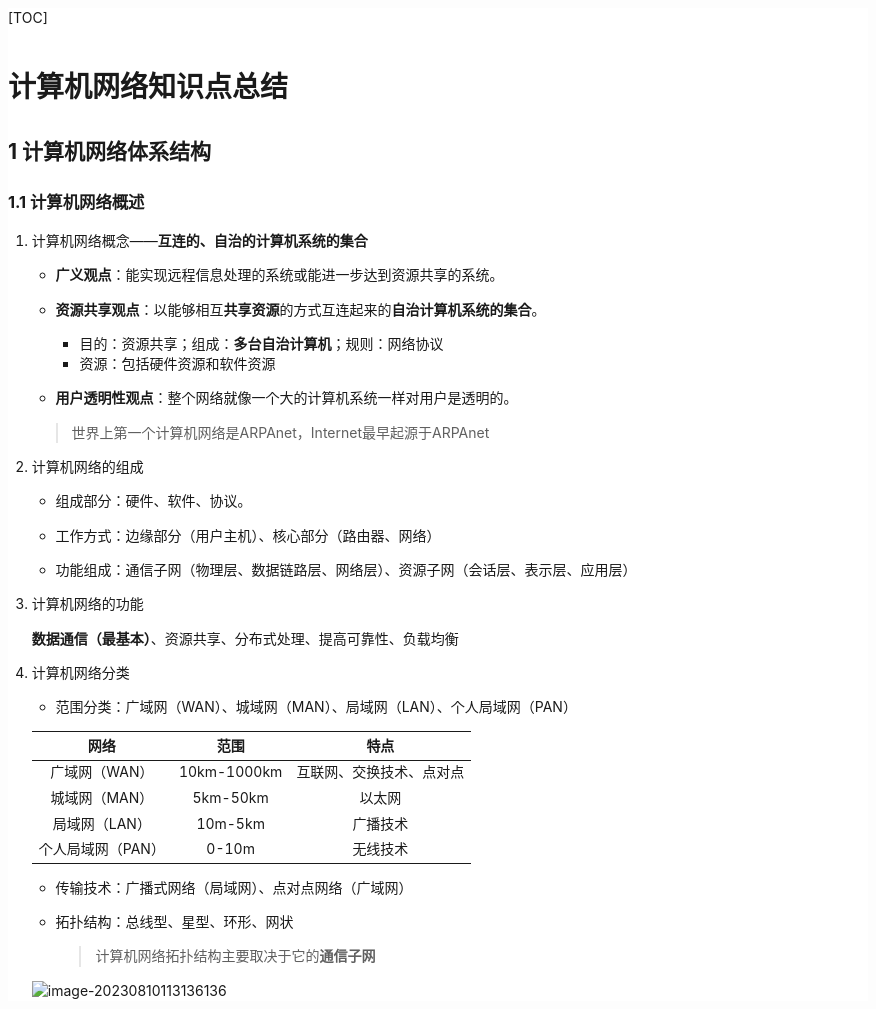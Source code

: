 [TOC]

# 计算机网络知识点总结



## 1 计算机网络体系结构

### 1.1 计算机网络概述

1. 计算机网络概念——**互连的、自治的计算机系统的集合**

   - **广义观点**：能实现远程信息处理的系统或能进一步达到资源共享的系统。


   - **资源共享观点**：以能够相互**共享资源**的方式互连起来的**自治计算机系统的集合**。
     - 目的：资源共享；组成：**多台自治计算机**；规则：网络协议
     - 资源：包括硬件资源和软件资源

   - **用户透明性观点**：整个网络就像一个大的计算机系统一样对用户是透明的。

   > 世界上第一个计算机网络是ARPAnet，Internet最早起源于ARPAnet


2. 计算机网络的组成

   - 组成部分：硬件、软件、协议。


   - 工作方式：边缘部分（用户主机）、核心部分（路由器、网络）


   - 功能组成：通信子网（物理层、数据链路层、网络层）、资源子网（会话层、表示层、应用层）


3. 计算机网络的功能

   **数据通信（最基本）**、资源共享、分布式处理、提高可靠性、负载均衡

4. 计算机网络分类

   - 范围分类：广域网（WAN）、城域网（MAN）、局域网（LAN）、个人局域网（PAN）

   |       网络        |    范围     |           特点           |
   | :---------------: | :---------: | :----------------------: |
   |   广域网（WAN）   | 10km-1000km | 互联网、交换技术、点对点 |
   |   城域网（MAN）   |  5km-50km   |          以太网          |
   |   局域网（LAN）   |   10m-5km   |         广播技术         |
   | 个人局域网（PAN） |    0-10m    |         无线技术         |

   - 传输技术：广播式网络（局域网）、点对点网络（广域网）

   - 拓扑结构：总线型、星型、环形、网状

     > 计算机网络拓扑结构主要取决于它的**通信子网**

   ![image-20230810113136136](https://raw.githubusercontent.com/ZzDarker/figure/main/img/image-20230810113136136.png#pic_center)
